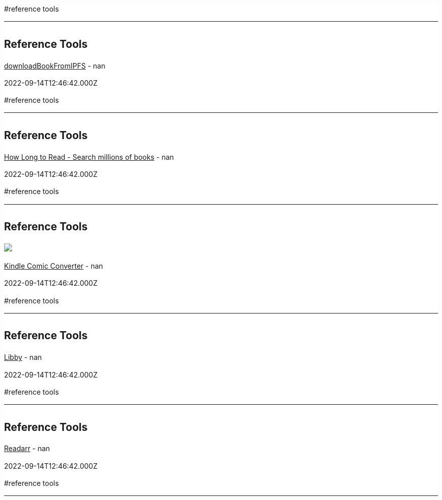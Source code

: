 #reference tools

---

## Reference Tools

[downloadBookFromIPFS](https://greasyfork.org/en/scripts/428894-downloadbookfromipfs) - nan

2022-09-14T12:46:42.000Z

#reference tools

---

## Reference Tools

[How Long to Read - Search millions of books](https://howlongtoread.com) - nan

2022-09-14T12:46:42.000Z

#reference tools

---

## Reference Tools

![](https://opengraph.githubassets.com/dbc0ce426cfe412f3cb11b9ef9f69ec2e7e6aeb8a2dbda9f93f39a5f04caf6a7/ciromattia/kcc)

[Kindle Comic Converter](https://kcc.iosphe.re) - nan

2022-09-14T12:46:42.000Z

#reference tools

---

## Reference Tools

[Libby](https://libbyapp.com) - nan

2022-09-14T12:46:42.000Z

#reference tools

---

## Reference Tools

[Readarr](https://readarr.com) - nan

2022-09-14T12:46:42.000Z

#reference tools

---
